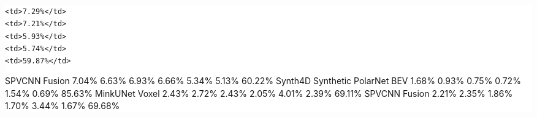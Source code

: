     <td>7.29%</td>
    <td>7.21%</td>
    <td>5.93%</td>
    <td>5.74%</td>
    <td>59.87%</td>
  </tr>
  <tr>
    <td>SPVCNN</td>
    <td>Fusion</td>
    <td>7.04%</td>
    <td>6.63%</td>
    <td>6.93%</td>
    <td>6.66%</td>
    <td>5.34%</td>
    <td>5.13%</td>
    <td>60.22%</td>
  </tr>
  
  <tr>
    <td rowspan="3">Synth4D</td>
    <td rowspan="3">Synthetic</td>
    <td>PolarNet</td>
    <td>BEV</td>
    <td>1.68%</td>
    <td>0.93%</td>
    <td>0.75%</td>
    <td>0.72%</td>
    <td>1.54%</td>
    <td>0.69%</td>
    <td>85.63%</td>
  </tr>
  <tr>
    <td>MinkUNet</td>
    <td>Voxel</td>
    <td>2.43%</td>
    <td>2.72%</td>
    <td>2.43%</td>
    <td>2.05%</td>
    <td>4.01%</td>
    <td>2.39%</td>
    <td>69.11%</td>
  </tr>
  <tr>
    <td>SPVCNN</td>
    <td>Fusion</td>
    <td>2.21%</td>
    <td>2.35%</td>
    <td>1.86%</td>
    <td>1.70%</td>
    <td>3.44%</td>
    <td>1.67%</td>
    <td>69.68%</td>
  </tr>
  